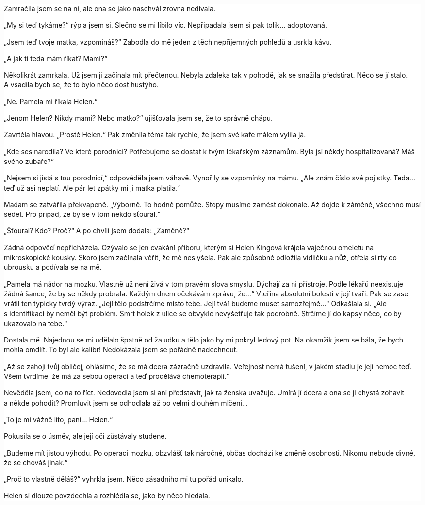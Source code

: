 Zamračila jsem se na ni, ale ona se jako naschvál zrovna nedívala.

„My si teď tykáme?“ rýpla jsem si. Slečno se mi líbilo víc. Nepřipadala jsem si pak tolik… adoptovaná.

„Jsem teď tvoje matka, vzpomínáš?“ Zabodla do mě jeden z těch nepříjemných pohledů a usrkla kávu.

„A jak ti teda mám říkat? Mami?“

Několikrát zamrkala. Už jsem ji začínala mít přečtenou. Nebyla zdaleka tak v pohodě, jak se snažila předstírat. Něco se jí stalo. A vsadila bych se, že to bylo něco dost hustýho.

„Ne. Pamela mi říkala Helen.“

„Jenom Helen? Nikdy mami? Nebo matko?“ ujišťovala jsem se, že to správně chápu.

Zavrtěla hlavou. „Prostě Helen.“ Pak změnila téma tak rychle, že jsem své kafe málem vylila já.

„Kde ses narodila? Ve které porodnici? Potřebujeme se dostat k tvým lékařským záznamům. Byla jsi někdy hospitalizovaná? Máš svého zubaře?“

„Nejsem si jistá s tou porodnicí,“ odpověděla jsem váhavě. Vy­nořily se vzpomínky na mámu. „Ale znám číslo své pojistky. Teda… teď už asi neplatí. Ale pár let zpátky mi ji matka platila.“

Madam se zatvářila překvapeně. „Výborně. To hodně pomůže. Stopy musíme zamést dokonale. Až dojde k záměně, všechno musí sedět. Pro případ, že by se v tom někdo šťoural.“

„Šťoural? Kdo? Proč?“ A po chvíli jsem dodala: „Záměně?“

Žádná odpověď nepřicházela. Ozývalo se jen cvakání příboru, kterým si Helen Kingová krájela vaječnou omeletu na mikroskopické kousky. Skoro jsem začínala věřit, že mě neslyšela. Pak ale způsobně odložila vidličku a nůž, otřela si rty do ubrousku a podívala se na mě.

„Pamela má nádor na mozku. Vlastně už není živá v tom pravém slova smyslu. Dýchají za ni přístroje. Podle lékařů neexistuje žádná šance, že by se někdy probrala. Každým dnem očekávám zprávu, že…“ Vteřina absolutní bolesti v její tváři. Pak se zase vrátil ten typicky tvrdý výraz. „Její tělo podstrčíme místo tebe. Její tvář budeme muset samozřejmě…“ Odkašlala si. „Ale s identifikací by neměl být problém. Smrt holek z ulice se obvykle nevyšetřuje tak podrobně. Strčíme jí do kapsy něco, co by ukazovalo na tebe.“

Dostala mě. Najednou se mi udělalo špatně od žaludku a tělo jako by mi pokryl ledový pot. Na okamžik jsem se bála, že bych mohla omdlít. To byl ale kalibr! Nedokázala jsem se pořádně nadechnout.

„Až se zahojí tvůj obličej, ohlásíme, že se má dcera zázračně uzdravila. Veřejnost nemá tušení, v jakém stadiu je její nemoc teď. Všem tvrdíme, že má za sebou operaci a teď prodělává chemoterapii.“

Nevěděla jsem, co na to říct. Nedovedla jsem si ani představit, jak ta ženská uvažuje. Umírá jí dcera a ona se ji chystá zohavit a někde pohodit? Promluvit jsem se odhodlala až po velmi dlouhém mlčení…

„To je mi vážně líto, paní… Helen.“

Pokusila se o úsměv, ale její oči zůstávaly studené.

„Budeme mít jistou výhodu. Po operaci mozku, obzvlášť tak náročné, občas dochází ke změně osobnosti. Nikomu nebude divné, že se chováš jinak.“

„Proč to vlastně děláš?“ vyhrkla jsem. Něco zásadního mi tu pořád unikalo.

Helen si dlouze povzdechla a rozhlédla se, jako by něco hledala.

